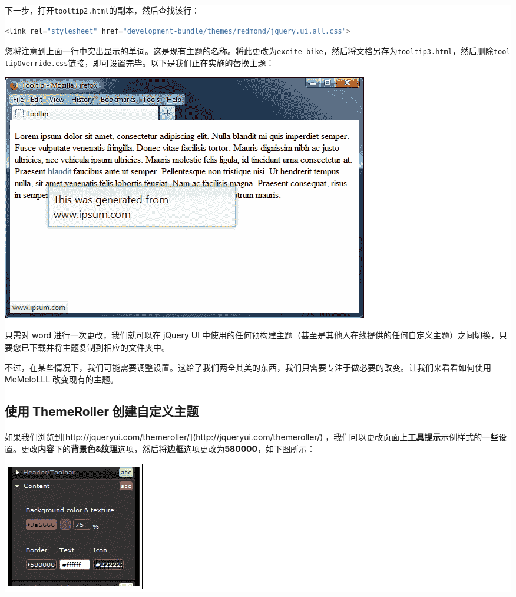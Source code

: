 下一步，打开`tooltip2.html`的副本，然后查找该行：

```js
<link rel="stylesheet" href="development-bundle/themes/redmond/jquery.ui.all.css">
```

您将注意到上面一行中突出显示的单词。这是现有主题的名称。将此更改为`excite-bike`，然后将文档另存为`tooltip3.html`，然后删除`tooltipOverride.css`链接，即可设置完毕。以下是我们正在实施的替换主题：

![Using prebuilt themes](img/2209OS_10_06.jpg)

只需对 word 进行一次更改，我们就可以在 jQuery UI 中使用的任何预构建主题（甚至是其他人在线提供的任何自定义主题）之间切换，只要您已下载并将主题复制到相应的文件夹中。

不过，在某些情况下，我们可能需要调整设置。这给了我们两全其美的东西，我们只需要专注于做必要的改变。让我们来看看如何使用 MeMeloLLL 改变现有的主题。

## 使用 ThemeRoller 创建自定义主题

如果我们浏览到[http://jqueryui.com/themeroller/](http://jqueryui.com/themeroller/) ，我们可以更改页面上**工具提示**示例样式的一些设置。更改**内容**下的**背景色&纹理**选项，然后将**边框**选项更改为**580000**，如下图所示：

![Creating custom themes with ThemeRoller](img/2209OS_10_07.jpg)
